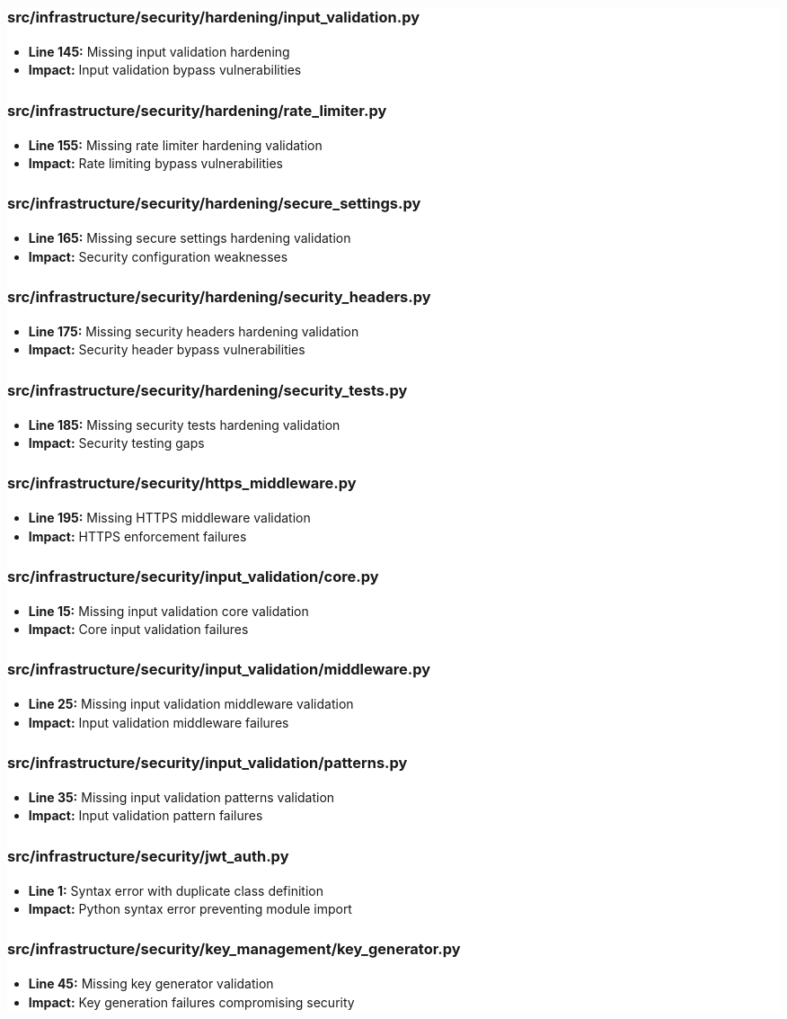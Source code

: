 ### src/infrastructure/security/hardening/input_validation.py
- **Line 145:** Missing input validation hardening
- **Impact:** Input validation bypass vulnerabilities

### src/infrastructure/security/hardening/rate_limiter.py
- **Line 155:** Missing rate limiter hardening validation
- **Impact:** Rate limiting bypass vulnerabilities

### src/infrastructure/security/hardening/secure_settings.py
- **Line 165:** Missing secure settings hardening validation
- **Impact:** Security configuration weaknesses

### src/infrastructure/security/hardening/security_headers.py
- **Line 175:** Missing security headers hardening validation
- **Impact:** Security header bypass vulnerabilities

### src/infrastructure/security/hardening/security_tests.py
- **Line 185:** Missing security tests hardening validation
- **Impact:** Security testing gaps

### src/infrastructure/security/https_middleware.py
- **Line 195:** Missing HTTPS middleware validation
- **Impact:** HTTPS enforcement failures

### src/infrastructure/security/input_validation/core.py
- **Line 15:** Missing input validation core validation
- **Impact:** Core input validation failures

### src/infrastructure/security/input_validation/middleware.py
- **Line 25:** Missing input validation middleware validation
- **Impact:** Input validation middleware failures

### src/infrastructure/security/input_validation/patterns.py
- **Line 35:** Missing input validation patterns validation
- **Impact:** Input validation pattern failures

### src/infrastructure/security/jwt_auth.py
- **Line 1:** Syntax error with duplicate class definition
- **Impact:** Python syntax error preventing module import

### src/infrastructure/security/key_management/key_generator.py
- **Line 45:** Missing key generator validation
- **Impact:** Key generation failures compromising security
